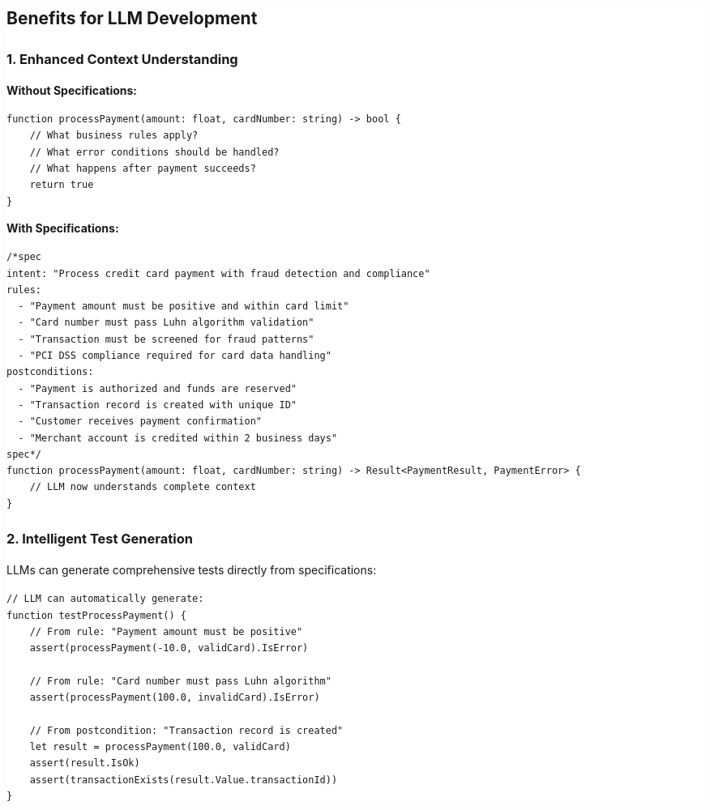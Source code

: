 ## Benefits for LLM Development

### 1. Enhanced Context Understanding

**Without Specifications:**
```cadenza
function processPayment(amount: float, cardNumber: string) -> bool {
    // What business rules apply?
    // What error conditions should be handled?
    // What happens after payment succeeds?
    return true
}
```

**With Specifications:**
```cadenza
/*spec
intent: "Process credit card payment with fraud detection and compliance"
rules:
  - "Payment amount must be positive and within card limit"
  - "Card number must pass Luhn algorithm validation"
  - "Transaction must be screened for fraud patterns"
  - "PCI DSS compliance required for card data handling"
postconditions:
  - "Payment is authorized and funds are reserved"
  - "Transaction record is created with unique ID"
  - "Customer receives payment confirmation"
  - "Merchant account is credited within 2 business days"
spec*/
function processPayment(amount: float, cardNumber: string) -> Result<PaymentResult, PaymentError> {
    // LLM now understands complete context
}
```

### 2. Intelligent Test Generation

LLMs can generate comprehensive tests directly from specifications:

```cadenza
// LLM can automatically generate:
function testProcessPayment() {
    // From rule: "Payment amount must be positive"
    assert(processPayment(-10.0, validCard).IsError)
    
    // From rule: "Card number must pass Luhn algorithm"
    assert(processPayment(100.0, invalidCard).IsError)
    
    // From postcondition: "Transaction record is created"
    let result = processPayment(100.0, validCard)
    assert(result.IsOk)
    assert(transactionExists(result.Value.transactionId))
}
```
